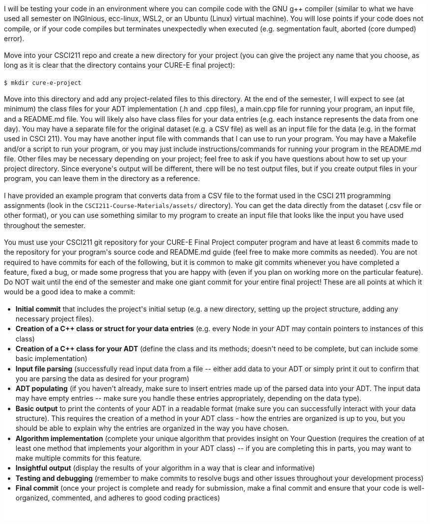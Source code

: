 I will be testing your code in an environment where you can compile code with the GNU g++ compiler (similar to what we have used all semester on INGInious, ecc-linux, WSL2, or an Ubuntu (Linux) virtual machine). You will lose points if your code does not compile, or if your code compiles but terminates unexpectedly when executed (e.g. segmentation fault, aborted (core dumped) error).<br>

Move into your CSCI211 repo and create a new directory for your project (you can give the project any name that you choose, as long as it is clear that the directory contains your CURE-E final project):
```
$ mkdir cure-e-project
```

Move into this directory and add any project-related files to this directory. At the end of the semester, I will expect to see (at minimum) the class files for your ADT implementation (.h and .cpp files), a main.cpp file for running your program, an input file, and a README.md file. You will likely also have class files for your data entries (e.g. each instance represents the data from one day). You may have a separate file for the original dataset (e.g. a CSV file) as well as an input file for the data (e.g. in the format used in CSCI 211). You may have another input file with commands that I can use to run your program. You may have a Makefile and/or a script to run your program, or you may just include instructions/commands for running your program in the README.md file. Other files may be necessary depending on your project; feel free to ask if you have questions about how to set up your project directory. Since everyone's output will be different, there will be no test output files, but if you create output files in your program, you can leave them in the directory as a reference.<br>

I have provided an example program that converts data from a CSV file to the format used in the CSCI 211 programming assignments (look in the `CSCI211-Course-Materials/assets/` directory). You can get the data directly from the dataset (.csv file or other format), or you can use something similar to my program to create an input file that looks like the input you have used throughout the semester.<br>

You must use your CSCI211 git repository for your CURE-E Final Project computer program and have at least 6 commits made to the repository for your program's source code and README.md guide (feel free to make more commits as needed). You are not required to have commits for each of the following, but it is common to make git commits whenever you have completed a feature, fixed a bug, or made some progress that you are happy with (even if you plan on working more on the particular feature). Do NOT wait until the end of the semester and make one giant commit for your entire final project! These are all points at which it would be a good idea to make a commit:
* **Initial commit** that includes the project's initial setup (e.g. a new directory, setting up the project structure, adding any necessary project files).
* **Creation of a C++ class or struct for your data entries** (e.g. every Node in your ADT may contain pointers to instances of this class)
* **Creation of a C++ class for your ADT** (define the class and its methods; doesn't need to be complete, but can include some basic implementation)
* **Input file parsing** (successfully read input data from a file -- either add data to your ADT or simply print it out to confirm that you are parsing the data as desired for your program)
* **ADT populating** (if you haven't already, make sure to insert entries made up of the parsed data into your ADT. The input data may have empty entries -- make sure you handle these entries appropriately, depending on the data type).
* **Basic output** to print the contents of your ADT in a readable format (make sure you can successfully interact with your data structure). This requires the creation of a method in your ADT class - how the entries are organized is up to you, but you should be able to explain why the entries are organized in the way you have chosen.
* **Algorithm implementation** (complete your unique algorithm that provides insight on Your Question (requires the creation of at least one method that implements your algorithm in your ADT class) -- if you are completing this in parts, you may want to make multiple commits for this feature.
* **Insightful output** (display the results of your algorithm in a way that is clear and informative)
* **Testing and debugging** (remember to make commits to resolve bugs and other issues throughout your development process)
* **Final commit** (once your project is complete and ready for submission, make a final commit and ensure that your code is well-organized, commented, and adheres to good coding practices)
<br>
